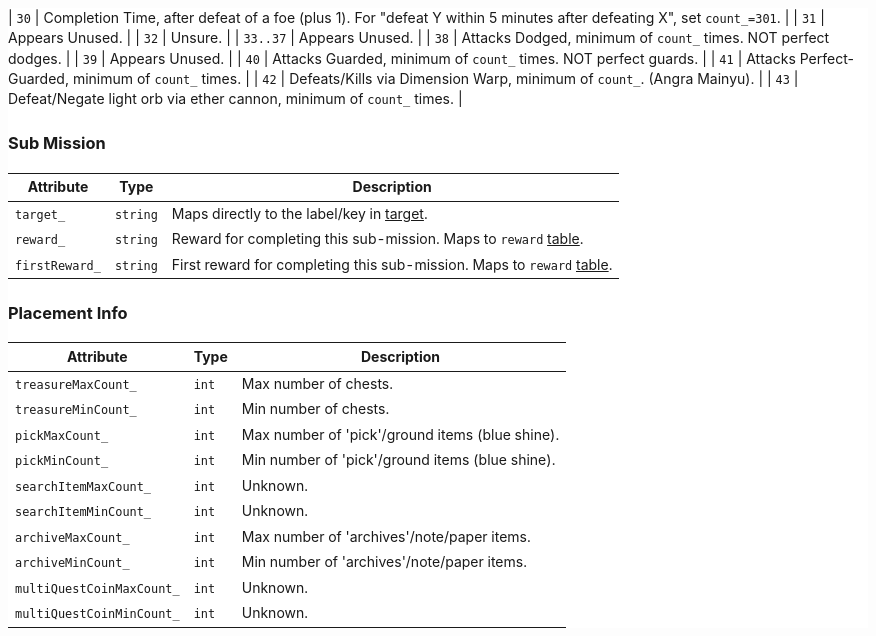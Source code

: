 | `30`           | Completion Time, after defeat of a foe (plus 1). For "defeat Y within 5 minutes after defeating X", set `count_=301`. |
| `31`           | Appears Unused.                                                           |
| `32`           | Unsure.                                                                   |
| `33..37`       | Appears Unused.                                                           |
| `38`           | Attacks Dodged, minimum of `count_` times. NOT perfect dodges.            |
| `39`           | Appears Unused.                                                           |
| `40`           | Attacks Guarded, minimum of `count_` times. NOT perfect guards.           |
| `41`           | Attacks Perfect-Guarded, minimum of `count_` times.                       |
| `42`           | Defeats/Kills via Dimension Warp, minimum of `count_`. (Angra Mainyu).    |
| `43`           | Defeat/Negate light orb via ether cannon, minimum of `count_` times.      |


### Sub Mission

| Attribute                | Type       | Description                                        |
|--------------------------|------------|----------------------------------------------------|
| `target_`                | `string`   | Maps directly to the label/key in [target](#target).
| `reward_`                | `string`   | Reward for completing this sub-mission. Maps to `reward` [table](../../tables/table_database.md).
| `firstReward_`           | `string`   | First reward for completing this sub-mission. Maps to `reward` [table](../../tables/table_database.md).

### Placement Info

| Attribute                   | Type       | Description                                        |
|-----------------------------|------------|----------------------------------------------------|
| `treasureMaxCount_`         | `int`      | Max number of chests.
| `treasureMinCount_`         | `int`      | Min number of chests.
| `pickMaxCount_`             | `int`      | Max number of 'pick'/ground items (blue shine).
| `pickMinCount_`             | `int`      | Min number of 'pick'/ground items (blue shine).
| `searchItemMaxCount_`       | `int`      | Unknown.
| `searchItemMinCount_`       | `int`      | Unknown.
| `archiveMaxCount_`          | `int`      | Max number of 'archives'/note/paper items.
| `archiveMinCount_`          | `int`      | Min number of 'archives'/note/paper items.
| `multiQuestCoinMaxCount_`   | `int`      | Unknown.
| `multiQuestCoinMinCount_`   | `int`      | Unknown.

